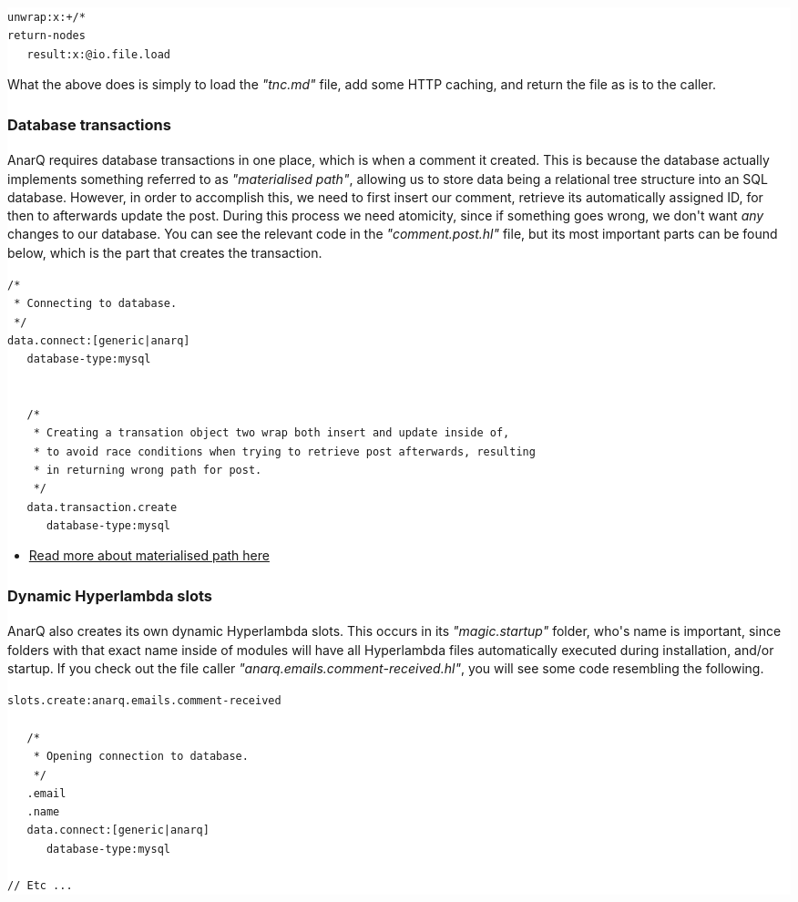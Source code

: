 ```
unwrap:x:+/*
return-nodes
   result:x:@io.file.load
```

What the above does is simply to load the _"tnc.md"_ file, add some HTTP caching, and return
the file as is to the caller.

### Database transactions

AnarQ requires database transactions in one place, which is when a comment it created. This is
because the database actually implements something referred to as _"materialised path"_,
allowing us to store data being a relational tree structure into an SQL database. However,
in order to accomplish this, we need to first insert our comment, retrieve its automatically
assigned ID, for then to afterwards update the post. During this process we need atomicity,
since if something goes wrong, we don't want _any_ changes to our database. You can see the
relevant code in the _"comment.post.hl"_ file, but its most important parts can be found below,
which is the part that creates the transaction.

```
/*
 * Connecting to database.
 */
data.connect:[generic|anarq]
   database-type:mysql


   /*
    * Creating a transation object two wrap both insert and update inside of,
    * to avoid race conditions when trying to retrieve post afterwards, resulting
    * in returning wrong path for post.
    */
   data.transaction.create
      database-type:mysql
```

* [Read more about materialised path here](https://dzone.com/articles/materialized-paths-tree-structures-relational-database)

### Dynamic Hyperlambda slots

AnarQ also creates its own dynamic Hyperlambda slots. This occurs in its _"magic.startup"_ folder,
who's name is important, since folders with that exact name inside of modules will have all
Hyperlambda files automatically executed during installation, and/or startup. If you check
out the file caller _"anarq.emails.comment-received.hl"_, you will see some code resembling
the following.

```
slots.create:anarq.emails.comment-received

   /*
    * Opening connection to database.
    */
   .email
   .name
   data.connect:[generic|anarq]
      database-type:mysql

// Etc ...
```
